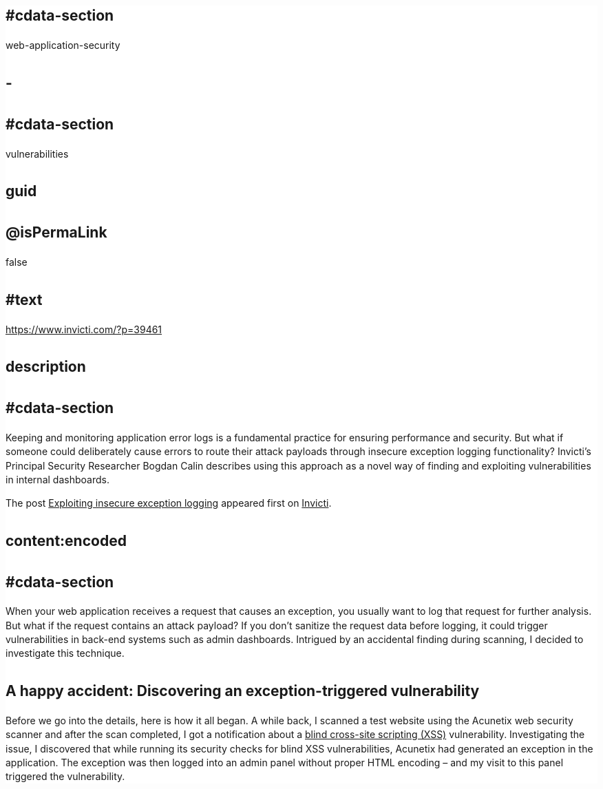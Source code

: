 ## #cdata-section
web-application-security
## -
## #cdata-section
vulnerabilities
## guid
## @isPermaLink
false
## #text
https://www.invicti.com/?p=39461
## description
## #cdata-section
<p>Keeping and monitoring application error logs is a fundamental practice for ensuring performance and security. But what if someone could deliberately cause errors to route their attack payloads through insecure exception logging functionality? Invicti’s Principal Security Researcher Bogdan Calin describes using this approach as a novel way of finding and exploiting vulnerabilities in internal dashboards.</p>
<p>The post <a rel="nofollow" href="https://www.invicti.com/blog/web-security/exploiting-insecure-exception-logging/">Exploiting insecure exception logging</a> appeared first on <a rel="nofollow" href="https://www.invicti.com">Invicti</a>.</p>

## content:encoded
## #cdata-section

<p>When your web application receives a request that causes an exception, you usually want to log that request for further analysis. But what if the request contains an attack payload? If you don’t sanitize the request data before logging, it could trigger vulnerabilities in back-end systems such as admin dashboards. Intrigued by an accidental finding during scanning, I decided to investigate this technique.</p>



<h2>A happy accident: Discovering an exception-triggered vulnerability</h2>



<p>Before we go into the details, here is how it all began. A while back, I scanned a test website using the Acunetix web security scanner and after the scan completed, I got a notification about a <a href="https://www.invicti.com/learn/blind-cross-site-scripting/">blind cross-site scripting (XSS)</a> vulnerability. Investigating the issue, I discovered that while running its security checks for blind XSS vulnerabilities, Acunetix had generated an exception in the application. The exception was then logged into an admin panel without proper HTML encoding – and my visit to this panel triggered the vulnerability.</p>
